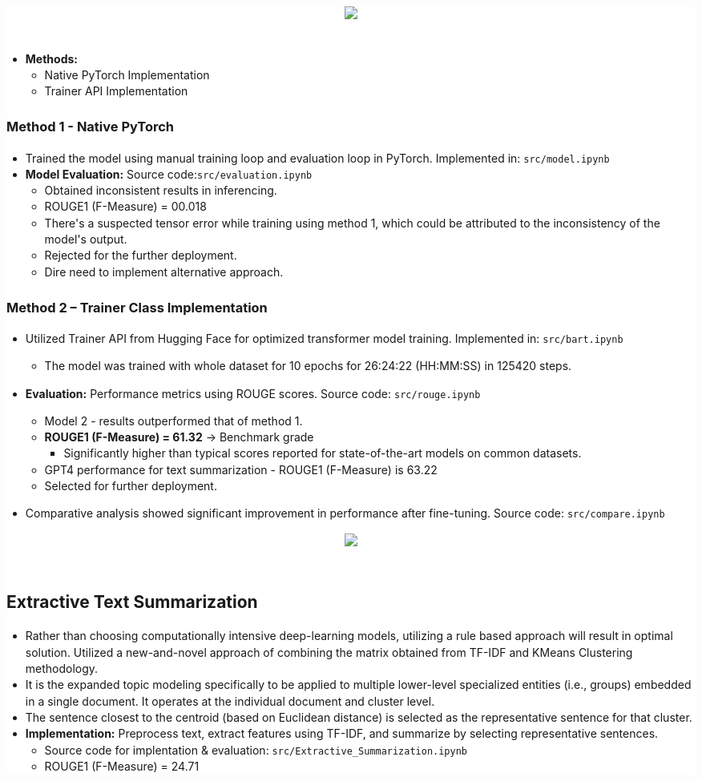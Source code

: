 <div align="center">
    <a><img src="https://drive.usercontent.google.com/u/0/uc?id=1fe7MMx_-kEAN9c0QVJbsMj9dBUNgEZX8&export=download" border="0"></a>
</div><br>

- **Methods:**
  - Native PyTorch Implementation
  - Trainer API Implementation

### Method 1 - Native PyTorch
- Trained the model using manual training loop and evaluation loop in PyTorch. Implemented in: `src/model.ipynb`
- **Model Evaluation:** Source code:`src/evaluation.ipynb`
    - Obtained inconsistent results in inferencing.
    - ROUGE1 (F-Measure) = 00.018
    - There's a suspected tensor error while training using method 1, which could be attributed to the inconsistency of the model's output.
    - Rejected for the further deployment.
    - Dire need to implement alternative approach.   

### Method 2 – Trainer Class Implementation
- Utilized Trainer API from Hugging Face for optimized transformer model training. Implemented in: `src/bart.ipynb`
    - The model was trained with whole dataset for 10 epochs for 26:24:22 (HH:MM:SS) in 125420 steps.
     
- **Evaluation:** Performance metrics using ROUGE scores. Source code: `src/rouge.ipynb`
    - Model 2 - results outperformed that of method 1.
    - <strong>ROUGE1 (F-Measure) = 61.32</strong> -> Benchmark grade
        - Significantly higher than typical scores reported for state-of-the-art models on common datasets.
    - GPT4 performance for text summarization - ROUGE1 (F-Measure) is 63.22
    - Selected for further deployment.
 
- Comparative analysis showed significant improvement in performance after fine-tuning. Source code: `src/compare.ipynb`
<div align="center">
    <a><img src="https://drive.usercontent.google.com/u/0/uc?id=1V4u8ohFNFcceidx3l43LNjxTbtLZ233g&export=download" border="0"></a>
</div><br>

## Extractive Text Summarization
- Rather than choosing computationally intensive deep-learning models, utilizing a rule based approach will result in optimal solution. Utilized a new-and-novel approach of combining the matrix obtained from TF-IDF and KMeans Clustering methodology.
- It is the expanded topic modeling specifically to be applied to multiple lower-level specialized entities (i.e., groups) embedded in a single document. It operates at the individual document and cluster level.
- The sentence closest to the centroid (based on Euclidean distance) is selected as the representative sentence for that cluster.
- **Implementation:** Preprocess text, extract features using TF-IDF, and summarize by selecting representative sentences.
    - Source code for implentation & evaluation: `src/Extractive_Summarization.ipynb`
    - ROUGE1 (F-Measure) = 24.71     
